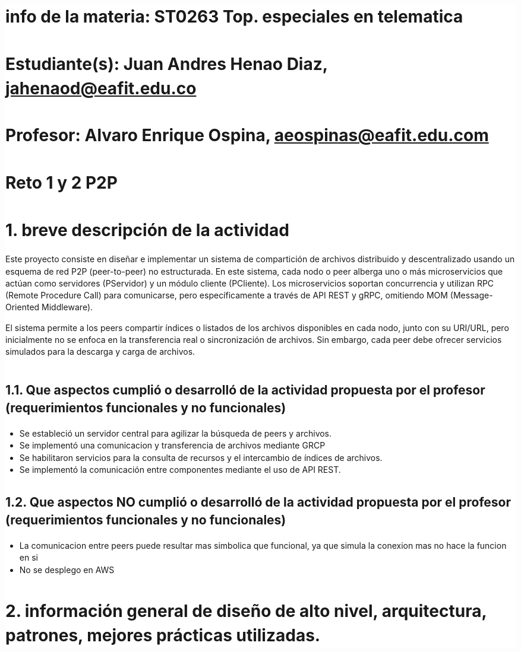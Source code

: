 # info de la materia: ST0263 Top. especiales en telematica
#
# Estudiante(s): Juan Andres Henao Diaz, jahenaod@eafit.edu.co
#
# Profesor: Alvaro Enrique Ospina, aeospinas@eafit.edu.com

#
# Reto 1 y 2 P2P
#
# 1. breve descripción de la actividad
Este proyecto consiste en diseñar e implementar un sistema de compartición de archivos distribuido y descentralizado usando un esquema de red P2P (peer-to-peer) no estructurada. En este sistema, cada nodo o peer alberga uno o más microservicios que actúan como servidores (PServidor) y un módulo cliente (PCliente). Los microservicios soportan concurrencia y utilizan RPC (Remote Procedure Call) para comunicarse, pero específicamente a través de API REST y gRPC, omitiendo MOM (Message-Oriented Middleware).

El sistema permite a los peers compartir índices o listados de los archivos disponibles en cada nodo, junto con su URI/URL, pero inicialmente no se enfoca en la transferencia real o sincronización de archivos. Sin embargo, cada peer debe ofrecer servicios simulados para la descarga y carga de archivos.
#

## 1.1. Que aspectos cumplió o desarrolló de la actividad propuesta por el profesor (requerimientos funcionales y no funcionales)

- Se estableció un servidor central para agilizar la búsqueda de peers y archivos.
- Se implementó una comunicacion y transferencia de archivos mediante GRCP
- Se habilitaron servicios para la consulta de recursos y el intercambio de índices de archivos.
- Se implementó la comunicación entre componentes mediante el uso de API REST.


## 1.2. Que aspectos NO cumplió o desarrolló de la actividad propuesta por el profesor (requerimientos funcionales y no funcionales)
- La comunicacion entre peers puede resultar mas simbolica que funcional, ya que simula la conexion mas no hace la funcion en si 
- No se desplego en AWS 

# 2. información general de diseño de alto nivel, arquitectura, patrones, mejores prácticas utilizadas.
